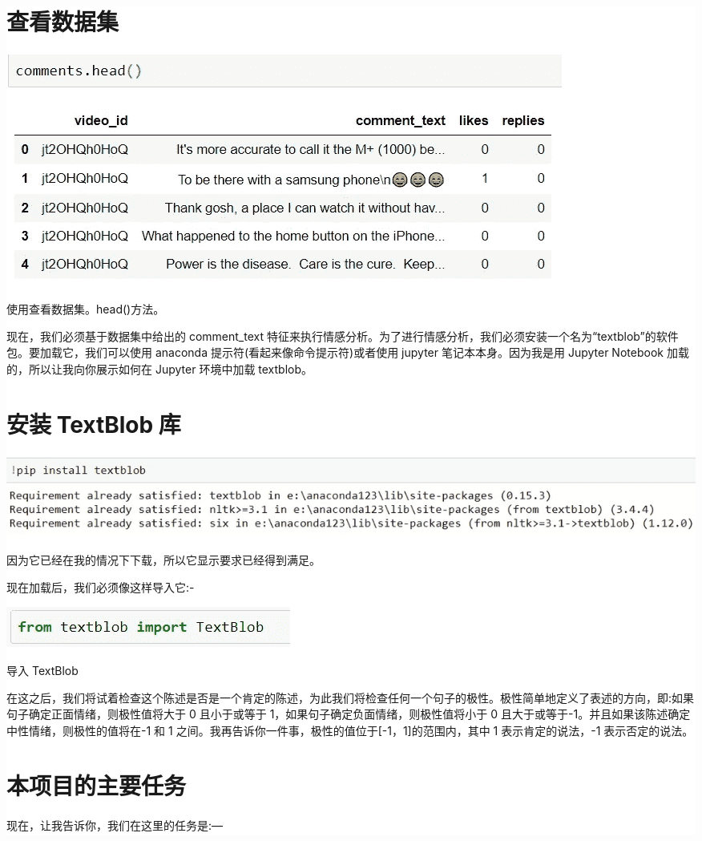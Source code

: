 # 查看数据集

![](img/1c0ff6089ee72e0f120f87a79c4bd45d.png)

使用查看数据集。head()方法。

现在，我们必须基于数据集中给出的 comment_text 特征来执行情感分析。为了进行情感分析，我们必须安装一个名为“textblob”的软件包。要加载它，我们可以使用 anaconda 提示符(看起来像命令提示符)或者使用 jupyter 笔记本本身。因为我是用 Jupyter Notebook 加载的，所以让我向你展示如何在 Jupyter 环境中加载 textblob。

# 安装 TextBlob 库

![](img/49298e1c2a5ffda8446b12491180a785.png)

因为它已经在我的情况下下载，所以它显示要求已经得到满足。

现在加载后，我们必须像这样导入它:-

![](img/09683ad50aa1b63ce04c51a09f493f83.png)

导入 TextBlob

在这之后，我们将试着检查这个陈述是否是一个肯定的陈述，为此我们将检查任何一个句子的极性。极性简单地定义了表述的方向，即:如果句子确定正面情绪，则极性值将大于 0 且小于或等于 1，如果句子确定负面情绪，则极性值将小于 0 且大于或等于-1。并且如果该陈述确定中性情绪，则极性的值将在-1 和 1 之间。我再告诉你一件事，极性的值位于[-1，1]的范围内，其中 1 表示肯定的说法，-1 表示否定的说法。

# 本项目的主要任务

现在，让我告诉你，我们在这里的任务是:—
